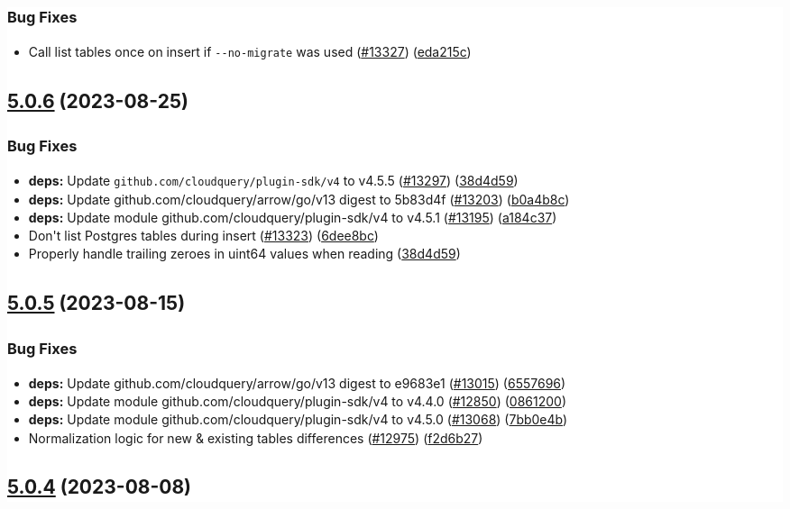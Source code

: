 
### Bug Fixes

* Call list tables once on insert if `--no-migrate` was used ([#13327](https://github.com/cloudquery/cloudquery/issues/13327)) ([eda215c](https://github.com/cloudquery/cloudquery/commit/eda215c0d204becf18d406be686fde2585bc4e77))

## [5.0.6](https://github.com/cloudquery/cloudquery/compare/plugins-destination-postgresql-v5.0.5...plugins-destination-postgresql-v5.0.6) (2023-08-25)


### Bug Fixes

* **deps:** Update `github.com/cloudquery/plugin-sdk/v4` to v4.5.5 ([#13297](https://github.com/cloudquery/cloudquery/issues/13297)) ([38d4d59](https://github.com/cloudquery/cloudquery/commit/38d4d59e37ffb9758657e9bc460dab7de0ed010a))
* **deps:** Update github.com/cloudquery/arrow/go/v13 digest to 5b83d4f ([#13203](https://github.com/cloudquery/cloudquery/issues/13203)) ([b0a4b8c](https://github.com/cloudquery/cloudquery/commit/b0a4b8ccf7c429bf5a6ed88866865212015b68e4))
* **deps:** Update module github.com/cloudquery/plugin-sdk/v4 to v4.5.1 ([#13195](https://github.com/cloudquery/cloudquery/issues/13195)) ([a184c37](https://github.com/cloudquery/cloudquery/commit/a184c3786ad49df8564344773e9b96f617ef87a1))
* Don't list Postgres tables during insert ([#13323](https://github.com/cloudquery/cloudquery/issues/13323)) ([6dee8bc](https://github.com/cloudquery/cloudquery/commit/6dee8bca0be3140940f960761bc14316ba78889e))
* Properly handle trailing zeroes in uint64 values when reading ([38d4d59](https://github.com/cloudquery/cloudquery/commit/38d4d59e37ffb9758657e9bc460dab7de0ed010a))

## [5.0.5](https://github.com/cloudquery/cloudquery/compare/plugins-destination-postgresql-v5.0.4...plugins-destination-postgresql-v5.0.5) (2023-08-15)


### Bug Fixes

* **deps:** Update github.com/cloudquery/arrow/go/v13 digest to e9683e1 ([#13015](https://github.com/cloudquery/cloudquery/issues/13015)) ([6557696](https://github.com/cloudquery/cloudquery/commit/65576966d3bd14297499a5b85d3b4fc2c7918df3))
* **deps:** Update module github.com/cloudquery/plugin-sdk/v4 to v4.4.0 ([#12850](https://github.com/cloudquery/cloudquery/issues/12850)) ([0861200](https://github.com/cloudquery/cloudquery/commit/086120054b45213947e95be954ba6164b9cf6587))
* **deps:** Update module github.com/cloudquery/plugin-sdk/v4 to v4.5.0 ([#13068](https://github.com/cloudquery/cloudquery/issues/13068)) ([7bb0e4b](https://github.com/cloudquery/cloudquery/commit/7bb0e4ba654971726e16a6a501393e3831170307))
* Normalization logic for new & existing tables differences ([#12975](https://github.com/cloudquery/cloudquery/issues/12975)) ([f2d6b27](https://github.com/cloudquery/cloudquery/commit/f2d6b27dad78551fcc7ad18d58e83761c3c24d25))

## [5.0.4](https://github.com/cloudquery/cloudquery/compare/plugins-destination-postgresql-v5.0.3...plugins-destination-postgresql-v5.0.4) (2023-08-08)
